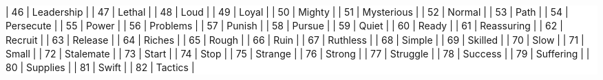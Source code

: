 | 46         | Leadership       |
| 47         | Lethal           |
| 48         | Loud             |
| 49         | Loyal            |
| 50         | Mighty           |
| 51         | Mysterious       |
| 52         | Normal           |
| 53         | Path             |
| 54         | Persecute        |
| 55         | Power            |
| 56         | Problems         |
| 57         | Punish           |
| 58         | Pursue           |
| 59         | Quiet            |
| 60         | Ready            |
| 61         | Reassuring       |
| 62         | Recruit          |
| 63         | Release          |
| 64         | Riches           |
| 65         | Rough            |
| 66         | Ruin             |
| 67         | Ruthless         |
| 68         | Simple           |
| 69         | Skilled          |
| 70         | Slow             |
| 71         | Small            |
| 72         | Stalemate        |
| 73         | Start            |
| 74         | Stop             |
| 75         | Strange          |
| 76         | Strong           |
| 77         | Struggle         |
| 78         | Success          |
| 79         | Suffering        |
| 80         | Supplies         |
| 81         | Swift            |
| 82         | Tactics          |